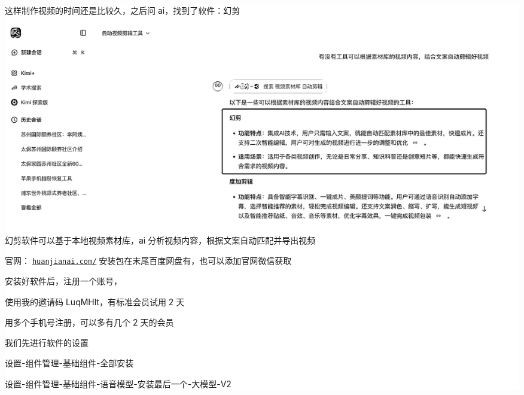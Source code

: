 这样制作视频的时间还是比较久，之后问 ai，找到了软件：幻剪

![](img/dd5fbf37b1636dafa6c6cc7ebff3bc4e.png "None")

幻剪软件可以基于本地视频素材库，ai 分析视频内容，根据文案自动匹配并导出视频

官网： [`huanjianai.com/`](https://huanjianai.com/) 安装包在末尾百度网盘有，也可以添加官网微信获取

安装好软件后，注册一个账号，

使用我的邀请码 LuqMHlt，有标准会员试用 2 天

用多个手机号注册，可以多有几个 2 天的会员

我们先进行软件的设置

设置-组件管理-基础组件-全部安装

设置-组件管理-基础组件-语音模型-安装最后一个-大模型-V2
